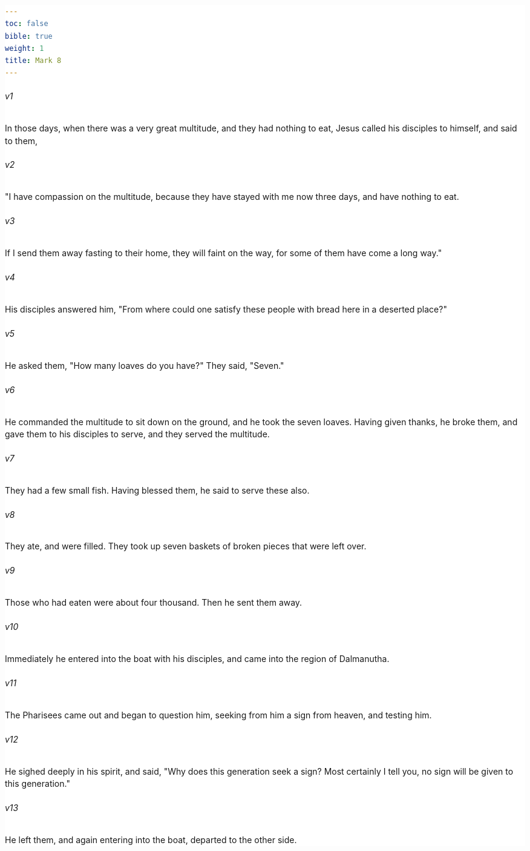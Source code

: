 ```yaml
---
toc: false
bible: true
weight: 1
title: Mark 8
---
```




###### v1 
In those days, when there was a very great multitude, and they had nothing to eat, Jesus called his disciples to himself, and said to them, 

###### v2 
"I have compassion on the multitude, because they have stayed with me now three days, and have nothing to eat. 

###### v3 
If I send them away fasting to their home, they will faint on the way, for some of them have come a long way." 

###### v4 
His disciples answered him, "From where could one satisfy these people with bread here in a deserted place?" 

###### v5 
He asked them, "How many loaves do you have?" They said, "Seven." 

###### v6 
He commanded the multitude to sit down on the ground, and he took the seven loaves. Having given thanks, he broke them, and gave them to his disciples to serve, and they served the multitude. 

###### v7 
They had a few small fish. Having blessed them, he said to serve these also. 

###### v8 
They ate, and were filled. They took up seven baskets of broken pieces that were left over. 

###### v9 
Those who had eaten were about four thousand. Then he sent them away. 

###### v10 
Immediately he entered into the boat with his disciples, and came into the region of Dalmanutha. 

###### v11 
The Pharisees came out and began to question him, seeking from him a sign from heaven, and testing him. 

###### v12 
He sighed deeply in his spirit, and said, "Why does this generation seek a sign? Most certainly I tell you, no sign will be given to this generation." 

###### v13 
He left them, and again entering into the boat, departed to the other side. 
